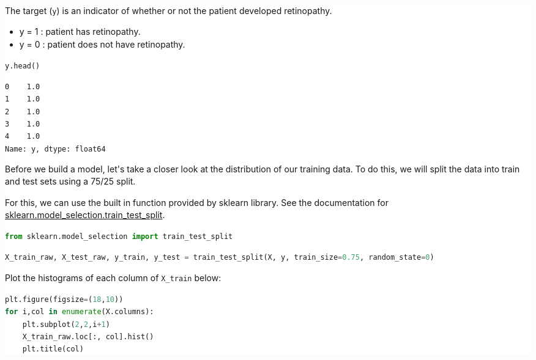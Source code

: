 


The target (`y`) is an indicator of whether or not the patient developed retinopathy.

* y = 1 : patient has retinopathy.
* y = 0 : patient does not have retinopathy.


```python
y.head()
```




    0    1.0
    1    1.0
    2    1.0
    3    1.0
    4    1.0
    Name: y, dtype: float64



Before we build a model, let's take a closer look at the distribution of our training data. To do this, we will split the data into train and test sets using a 75/25 split.

For this, we can use the built in function provided by sklearn library.  See the documentation for [sklearn.model_selection.train_test_split](https://scikit-learn.org/stable/modules/generated/sklearn.model_selection.train_test_split.html). 


```python
from sklearn.model_selection import train_test_split
```


```python
X_train_raw, X_test_raw, y_train, y_test = train_test_split(X, y, train_size=0.75, random_state=0)
```

Plot the histograms of each column of `X_train` below: 


```python
plt.figure(figsize=(18,10))
for i,col in enumerate(X.columns):
    plt.subplot(2,2,i+1)
    X_train_raw.loc[:, col].hist()
    plt.title(col)
```

